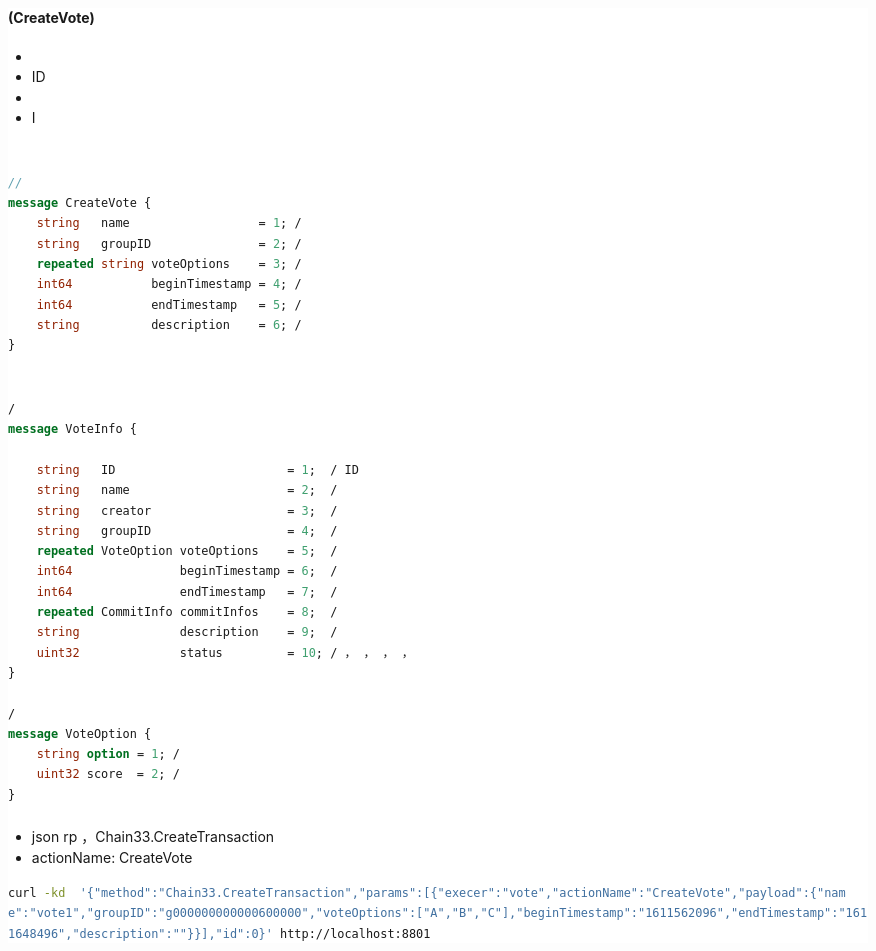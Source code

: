 #### (CreateVote)
- 
-   ID
-  
- I 

##### 
```proto

//  
message CreateVote {
    string   name                  = 1; / 
    string   groupID               = 2; / 
    repeated string voteOptions    = 3; / 
    int64           beginTimestamp = 4; / 
    int64           endTimestamp   = 5; / 
    string          description    = 6; / 
}

```

##### 
```proto

/ 
message VoteInfo {

    string   ID                        = 1;  / ID
    string   name                      = 2;  / 
    string   creator                   = 3;  / 
    string   groupID                   = 4;  / 
    repeated VoteOption voteOptions    = 5;  / 
    int64               beginTimestamp = 6;  / 
    int64               endTimestamp   = 7;  / 
    repeated CommitInfo commitInfos    = 8;  / 
    string              description    = 9;  / 
    uint32              status         = 10; / ， ， ， ， 
}

/ 
message VoteOption {
    string option = 1; / 
    uint32 score  = 2; / 
}
```

##### 

- json rp ，Chain33.CreateTransaction
- actionName: CreateVote

```bash
curl -kd  '{"method":"Chain33.CreateTransaction","params":[{"execer":"vote","actionName":"CreateVote","payload":{"name":"vote1","groupID":"g000000000000600000","voteOptions":["A","B","C"],"beginTimestamp":"1611562096","endTimestamp":"1611648496","description":""}}],"id":0}' http://localhost:8801
```
